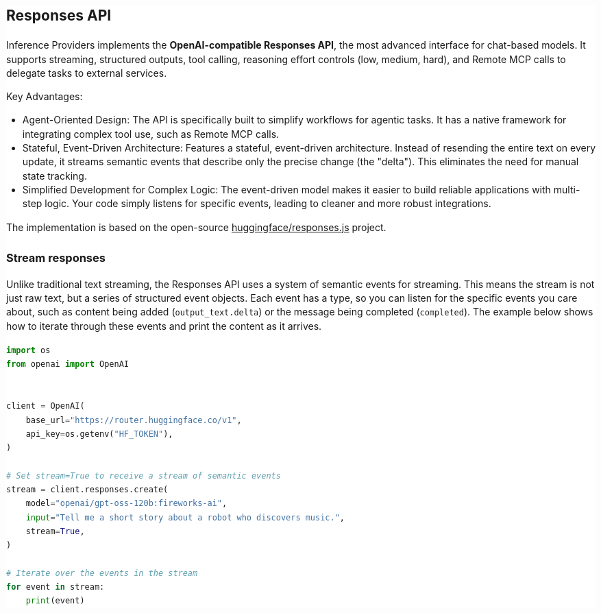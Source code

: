 ## Responses API 

Inference Providers implements the **OpenAI-compatible Responses API**, the most advanced interface for chat-based models. It supports streaming, structured outputs, tool calling, reasoning effort controls (low, medium, hard), and Remote MCP calls to delegate tasks to external services.

Key Advantages:
- Agent-Oriented Design: The API is specifically built to simplify workflows for agentic tasks. It has a native framework for integrating complex tool use, such as Remote MCP calls.
- Stateful, Event-Driven Architecture: Features a stateful, event-driven architecture. Instead of resending the entire text on every update, it streams semantic events that describe only the precise change (the "delta"). This eliminates the need for manual state tracking.
- Simplified Development for Complex Logic: The event-driven model makes it easier to build reliable applications with multi-step logic. Your code simply listens for specific events, leading to cleaner and more robust integrations.

<Tip>

The implementation is based on the open-source [huggingface/responses.js](https://github.com/huggingface/responses.js) project.

</Tip>

### Stream responses

Unlike traditional text streaming, the Responses API uses a system of semantic events for streaming. This means the stream is not just raw text, but a series of structured event objects. Each event has a type, so you can listen for the specific events you care about, such as content being added (`output_text.delta`) or the message being completed (`completed`). The example below shows how to iterate through these events and print the content as it arrives.

<hfoptions id="stream">
<hfoption id="python">

```python
import os
from openai import OpenAI


client = OpenAI(
    base_url="https://router.huggingface.co/v1",
    api_key=os.getenv("HF_TOKEN"),
)

# Set stream=True to receive a stream of semantic events
stream = client.responses.create(
    model="openai/gpt-oss-120b:fireworks-ai",
    input="Tell me a short story about a robot who discovers music.",
    stream=True,
)

# Iterate over the events in the stream
for event in stream:
    print(event)
```
